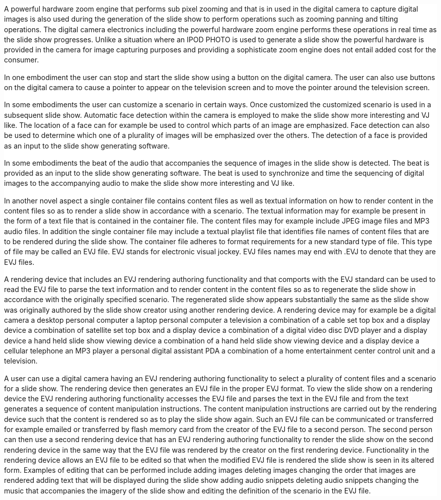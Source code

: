 A powerful hardware zoom engine that performs sub pixel zooming and that is in used in the digital camera to capture digital images is also used during the generation of the slide show to perform operations such as zooming panning and tilting operations. The digital camera electronics including the powerful hardware zoom engine performs these operations in real time as the slide show progresses. Unlike a situation where an IPOD PHOTO is used to generate a slide show the powerful hardware is provided in the camera for image capturing purposes and providing a sophisticate zoom engine does not entail added cost for the consumer.

In one embodiment the user can stop and start the slide show using a button on the digital camera. The user can also use buttons on the digital camera to cause a pointer to appear on the television screen and to move the pointer around the television screen.

In some embodiments the user can customize a scenario in certain ways. Once customized the customized scenario is used in a subsequent slide show. Automatic face detection within the camera is employed to make the slide show more interesting and VJ like. The location of a face can for example be used to control which parts of an image are emphasized. Face detection can also be used to determine which one of a plurality of images will be emphasized over the others. The detection of a face is provided as an input to the slide show generating software.

In some embodiments the beat of the audio that accompanies the sequence of images in the slide show is detected. The beat is provided as an input to the slide show generating software. The beat is used to synchronize and time the sequencing of digital images to the accompanying audio to make the slide show more interesting and VJ like.

In another novel aspect a single container file contains content files as well as textual information on how to render content in the content files so as to render a slide show in accordance with a scenario. The textual information may for example be present in the form of a text file that is contained in the container file. The content files may for example include JPEG image files and MP3 audio files. In addition the single container file may include a textual playlist file that identifies file names of content files that are to be rendered during the slide show. The container file adheres to format requirements for a new standard type of file. This type of file may be called an EVJ file. EVJ stands for electronic visual jockey. EVJ files names may end with .EVJ to denote that they are EVJ files.

A rendering device that includes an EVJ rendering authoring functionality and that comports with the EVJ standard can be used to read the EVJ file to parse the text information and to render content in the content files so as to regenerate the slide show in accordance with the originally specified scenario. The regenerated slide show appears substantially the same as the slide show was originally authored by the slide show creator using another rendering device. A rendering device may for example be a digital camera a desktop personal computer a laptop personal computer a television a combination of a cable set top box and a display device a combination of satellite set top box and a display device a combination of a digital video disc DVD player and a display device a hand held slide show viewing device a combination of a hand held slide show viewing device and a display device a cellular telephone an MP3 player a personal digital assistant PDA a combination of a home entertainment center control unit and a television.

A user can use a digital camera having an EVJ rendering authoring functionality to select a plurality of content files and a scenario for a slide show. The rendering device then generates an EVJ file in the proper EVJ format. To view the slide show on a rendering device the EVJ rendering authoring functionality accesses the EVJ file and parses the text in the EVJ file and from the text generates a sequence of content manipulation instructions. The content manipulation instructions are carried out by the rendering device such that the content is rendered so as to play the slide show again. Such an EVJ file can be communicated or transferred for example emailed or transferred by flash memory card from the creator of the EVJ file to a second person. The second person can then use a second rendering device that has an EVJ rendering authoring functionality to render the slide show on the second rendering device in the same way that the EVJ file was rendered by the creator on the first rendering device. Functionality in the rendering device allows an EVJ file to be edited so that when the modified EVJ file is rendered the slide show is seen in its altered form. Examples of editing that can be performed include adding images deleting images changing the order that images are rendered adding text that will be displayed during the slide show adding audio snippets deleting audio snippets changing the music that accompanies the imagery of the slide show and editing the definition of the scenario in the EVJ file.
